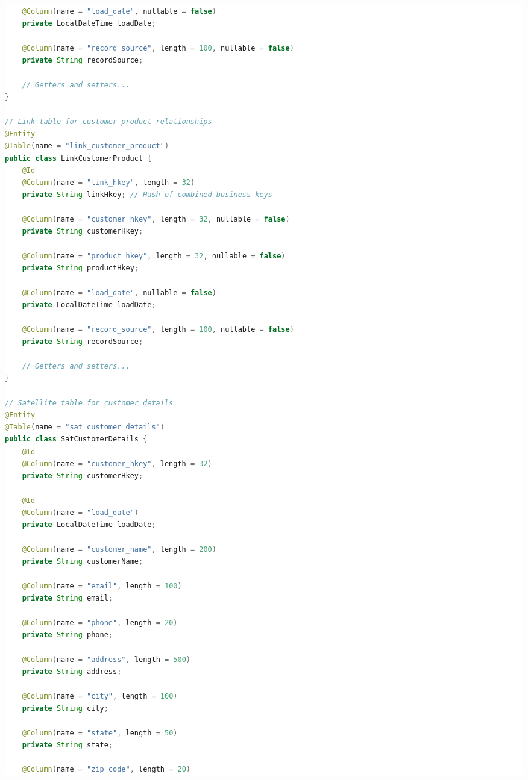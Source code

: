 ```java
    @Column(name = "load_date", nullable = false)
    private LocalDateTime loadDate;
    
    @Column(name = "record_source", length = 100, nullable = false)
    private String recordSource;
    
    // Getters and setters...
}

// Link table for customer-product relationships
@Entity
@Table(name = "link_customer_product")
public class LinkCustomerProduct {
    @Id
    @Column(name = "link_hkey", length = 32)
    private String linkHkey; // Hash of combined business keys
    
    @Column(name = "customer_hkey", length = 32, nullable = false)
    private String customerHkey;
    
    @Column(name = "product_hkey", length = 32, nullable = false)
    private String productHkey;
    
    @Column(name = "load_date", nullable = false)
    private LocalDateTime loadDate;
    
    @Column(name = "record_source", length = 100, nullable = false)
    private String recordSource;
    
    // Getters and setters...
}

// Satellite table for customer details
@Entity
@Table(name = "sat_customer_details")
public class SatCustomerDetails {
    @Id
    @Column(name = "customer_hkey", length = 32)
    private String customerHkey;
    
    @Id
    @Column(name = "load_date")
    private LocalDateTime loadDate;
    
    @Column(name = "customer_name", length = 200)
    private String customerName;
    
    @Column(name = "email", length = 100)
    private String email;
    
    @Column(name = "phone", length = 20)
    private String phone;
    
    @Column(name = "address", length = 500)
    private String address;
    
    @Column(name = "city", length = 100)
    private String city;
    
    @Column(name = "state", length = 50)
    private String state;
    
    @Column(name = "zip_code", length = 20)
```